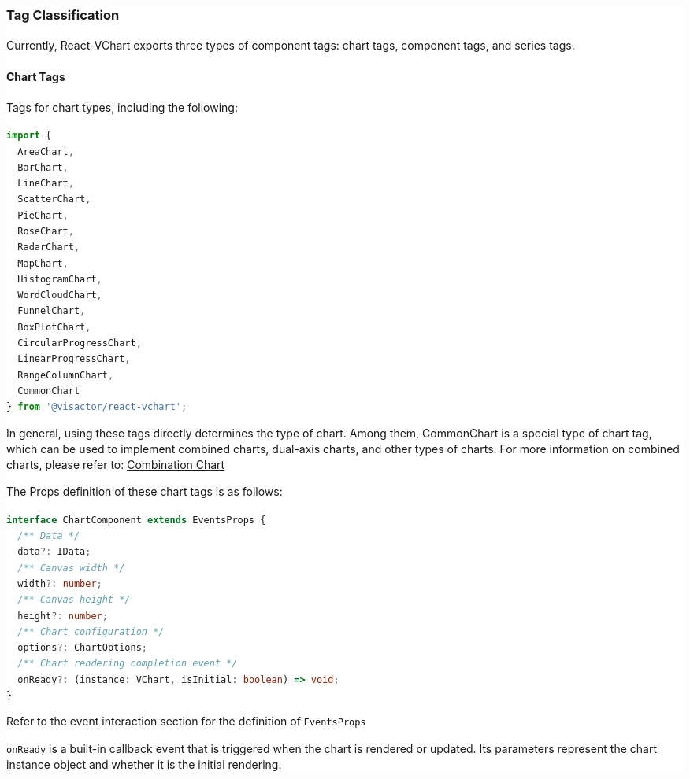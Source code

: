 ### Tag Classification

Currently, React-VChart exports three types of component tags: chart tags, component tags, and series tags.

#### Chart Tags

Tags for chart types, including the following:

```typescript
import {
  AreaChart,
  BarChart,
  LineChart,
  ScatterChart,
  PieChart,
  RoseChart,
  RadarChart,
  MapChart,
  HistogramChart,
  WordCloudChart,
  FunnelChart,
  BoxPlotChart,
  CircularProgressChart,
  LinearProgressChart,
  RangeColumnChart,
  CommonChart
} from '@visactor/react-vchart';
```

In general, using these tags directly determines the type of chart. Among them, CommonChart is a special type of chart tag, which can be used to implement combined charts, dual-axis charts, and other types of charts. For more information on combined charts, please refer to: [Combination Chart](../Chart_Types/Combination.md)

The Props definition of these chart tags is as follows:

```typescript
interface ChartComponent extends EventsProps {
  /** Data */
  data?: IData;
  /** Canvas width */
  width?: number;
  /** Canvas height */
  height?: number;
  /** Chart configuration */
  options?: ChartOptions;
  /** Chart rendering completion event */
  onReady?: (instance: VChart, isInitial: boolean) => void;
}
```

Refer to the event interaction section for the definition of `EventsProps`

`onReady` is a built-in callback event that is triggered when the chart is rendered or updated. Its parameters represent the chart instance object and whether it is the initial rendering.
